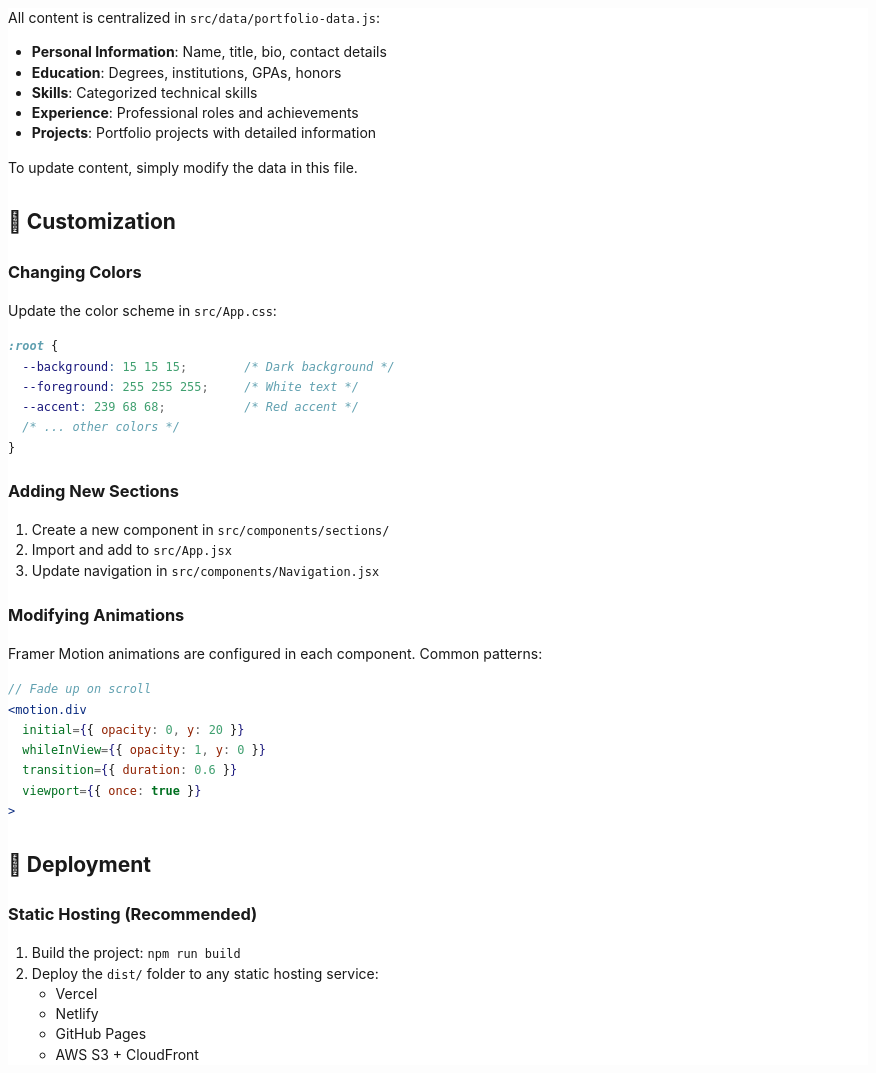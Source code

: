 All content is centralized in `src/data/portfolio-data.js`:

- **Personal Information**: Name, title, bio, contact details
- **Education**: Degrees, institutions, GPAs, honors
- **Skills**: Categorized technical skills
- **Experience**: Professional roles and achievements
- **Projects**: Portfolio projects with detailed information

To update content, simply modify the data in this file.

## 🔧 Customization

### Changing Colors
Update the color scheme in `src/App.css`:

```css
:root {
  --background: 15 15 15;        /* Dark background */
  --foreground: 255 255 255;     /* White text */
  --accent: 239 68 68;           /* Red accent */
  /* ... other colors */
}
```

### Adding New Sections
1. Create a new component in `src/components/sections/`
2. Import and add to `src/App.jsx`
3. Update navigation in `src/components/Navigation.jsx`

### Modifying Animations
Framer Motion animations are configured in each component. Common patterns:

```jsx
// Fade up on scroll
<motion.div
  initial={{ opacity: 0, y: 20 }}
  whileInView={{ opacity: 1, y: 0 }}
  transition={{ duration: 0.6 }}
  viewport={{ once: true }}
>
```

## 🚀 Deployment

### Static Hosting (Recommended)
1. Build the project: `npm run build`
2. Deploy the `dist/` folder to any static hosting service:
   - Vercel
   - Netlify
   - GitHub Pages
   - AWS S3 + CloudFront
